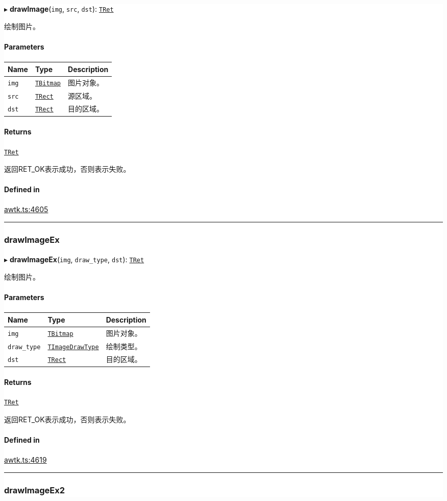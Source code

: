 ▸ **drawImage**(`img`, `src`, `dst`): [`TRet`](../enums/TRet.md)

绘制图片。

#### Parameters

| Name | Type | Description |
| :------ | :------ | :------ |
| `img` | [`TBitmap`](TBitmap.md) | 图片对象。 |
| `src` | [`TRect`](TRect.md) | 源区域。 |
| `dst` | [`TRect`](TRect.md) | 目的区域。 |

#### Returns

[`TRet`](../enums/TRet.md)

返回RET_OK表示成功，否则表示失败。

#### Defined in

[awtk.ts:4605](https://github.com/zlgopen/awtk-binding/blob/5d7e9b70/tools/code_gen/js/output/awtk.ts#L4605)

___

### drawImageEx

▸ **drawImageEx**(`img`, `draw_type`, `dst`): [`TRet`](../enums/TRet.md)

绘制图片。

#### Parameters

| Name | Type | Description |
| :------ | :------ | :------ |
| `img` | [`TBitmap`](TBitmap.md) | 图片对象。 |
| `draw_type` | [`TImageDrawType`](../enums/TImageDrawType.md) | 绘制类型。 |
| `dst` | [`TRect`](TRect.md) | 目的区域。 |

#### Returns

[`TRet`](../enums/TRet.md)

返回RET_OK表示成功，否则表示失败。

#### Defined in

[awtk.ts:4619](https://github.com/zlgopen/awtk-binding/blob/5d7e9b70/tools/code_gen/js/output/awtk.ts#L4619)

___

### drawImageEx2

